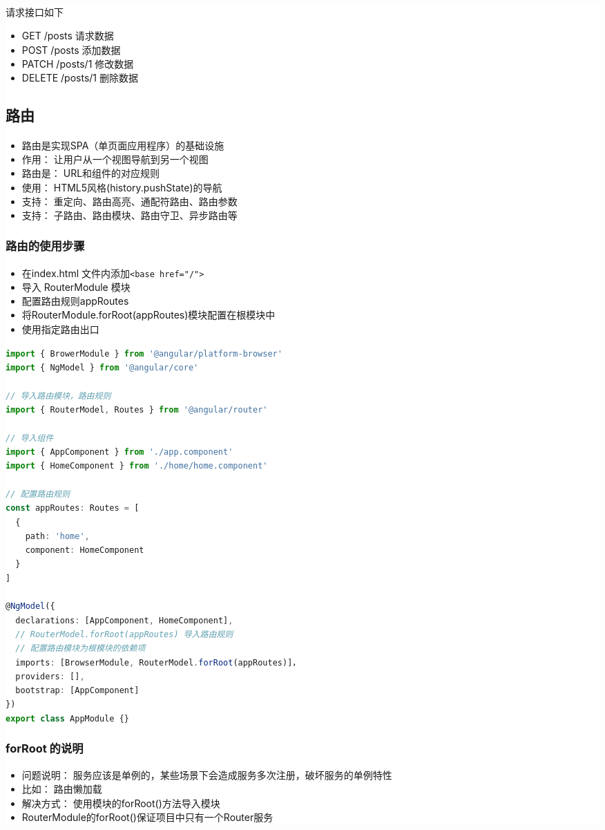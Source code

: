 请求接口如下
- GET /posts  请求数据
- POST /posts  添加数据
- PATCH /posts/1 修改数据
- DELETE /posts/1 删除数据

## 路由
- 路由是实现SPA（单页面应用程序）的基础设施
- 作用： 让用户从一个视图导航到另一个视图
- 路由是： URL和组件的对应规则
- 使用： HTML5风格(history.pushState)的导航
- 支持： 重定向、路由高亮、通配符路由、路由参数
- 支持： 子路由、路由模块、路由守卫、异步路由等

### 路由的使用步骤
- 在index.html 文件内添加`<base href="/">`
- 导入 RouterModule 模块
- 配置路由规则appRoutes
- 将RouterModule.forRoot(appRoutes)模块配置在根模块中
- 使用<router-outlet></router-outlet>指定路由出口

```ts
import { BrowerModule } from '@angular/platform-browser'
import { NgModel } from '@angular/core'

// 导入路由模块，路由规则
import { RouterModel, Routes } from '@angular/router'

// 导入组件
import { AppComponent } from './app.component'
import { HomeComponent } from './home/home.component'

// 配置路由规则
const appRoutes: Routes = [
  {
    path: 'home',
    component: HomeComponent
  }
]

@NgModel({
  declarations: [AppComponent, HomeComponent],
  // RouterModel.forRoot(appRoutes) 导入路由规则
  // 配置路由模块为根模块的依赖项
  imports: [BrowserModule, RouterModel.forRoot(appRoutes)]，
  providers: [],
  bootstrap: [AppComponent]
})
export class AppModule {}
```
### forRoot 的说明
- 问题说明： 服务应该是单例的，某些场景下会造成服务多次注册，破坏服务的单例特性
- 比如： 路由懒加载
- 解决方式： 使用模块的forRoot()方法导入模块
- RouterModule的forRoot()保证项目中只有一个Router服务
